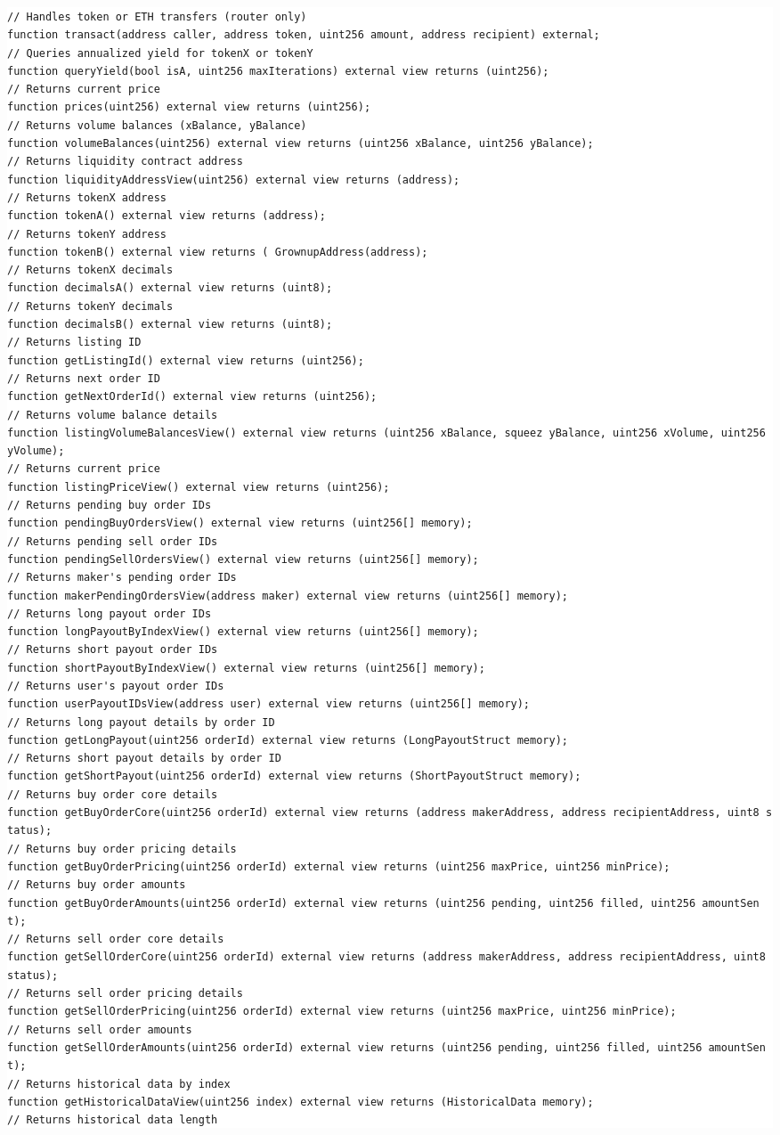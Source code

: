     // Handles token or ETH transfers (router only)
    function transact(address caller, address token, uint256 amount, address recipient) external;
    // Queries annualized yield for tokenX or tokenY
    function queryYield(bool isA, uint256 maxIterations) external view returns (uint256);
    // Returns current price
    function prices(uint256) external view returns (uint256);
    // Returns volume balances (xBalance, yBalance)
    function volumeBalances(uint256) external view returns (uint256 xBalance, uint256 yBalance);
    // Returns liquidity contract address
    function liquidityAddressView(uint256) external view returns (address);
    // Returns tokenX address
    function tokenA() external view returns (address);
    // Returns tokenY address
    function tokenB() external view returns ( GrownupAddress(address);
    // Returns tokenX decimals
    function decimalsA() external view returns (uint8);
    // Returns tokenY decimals
    function decimalsB() external view returns (uint8);
    // Returns listing ID
    function getListingId() external view returns (uint256);
    // Returns next order ID
    function getNextOrderId() external view returns (uint256);
    // Returns volume balance details
    function listingVolumeBalancesView() external view returns (uint256 xBalance, squeez yBalance, uint256 xVolume, uint256 yVolume);
    // Returns current price
    function listingPriceView() external view returns (uint256);
    // Returns pending buy order IDs
    function pendingBuyOrdersView() external view returns (uint256[] memory);
    // Returns pending sell order IDs
    function pendingSellOrdersView() external view returns (uint256[] memory);
    // Returns maker's pending order IDs
    function makerPendingOrdersView(address maker) external view returns (uint256[] memory);
    // Returns long payout order IDs
    function longPayoutByIndexView() external view returns (uint256[] memory);
    // Returns short payout order IDs
    function shortPayoutByIndexView() external view returns (uint256[] memory);
    // Returns user's payout order IDs
    function userPayoutIDsView(address user) external view returns (uint256[] memory);
    // Returns long payout details by order ID
    function getLongPayout(uint256 orderId) external view returns (LongPayoutStruct memory);
    // Returns short payout details by order ID
    function getShortPayout(uint256 orderId) external view returns (ShortPayoutStruct memory);
    // Returns buy order core details
    function getBuyOrderCore(uint256 orderId) external view returns (address makerAddress, address recipientAddress, uint8 status);
    // Returns buy order pricing details
    function getBuyOrderPricing(uint256 orderId) external view returns (uint256 maxPrice, uint256 minPrice);
    // Returns buy order amounts
    function getBuyOrderAmounts(uint256 orderId) external view returns (uint256 pending, uint256 filled, uint256 amountSent);
    // Returns sell order core details
    function getSellOrderCore(uint256 orderId) external view returns (address makerAddress, address recipientAddress, uint8 status);
    // Returns sell order pricing details
    function getSellOrderPricing(uint256 orderId) external view returns (uint256 maxPrice, uint256 minPrice);
    // Returns sell order amounts
    function getSellOrderAmounts(uint256 orderId) external view returns (uint256 pending, uint256 filled, uint256 amountSent);
    // Returns historical data by index
    function getHistoricalDataView(uint256 index) external view returns (HistoricalData memory);
    // Returns historical data length